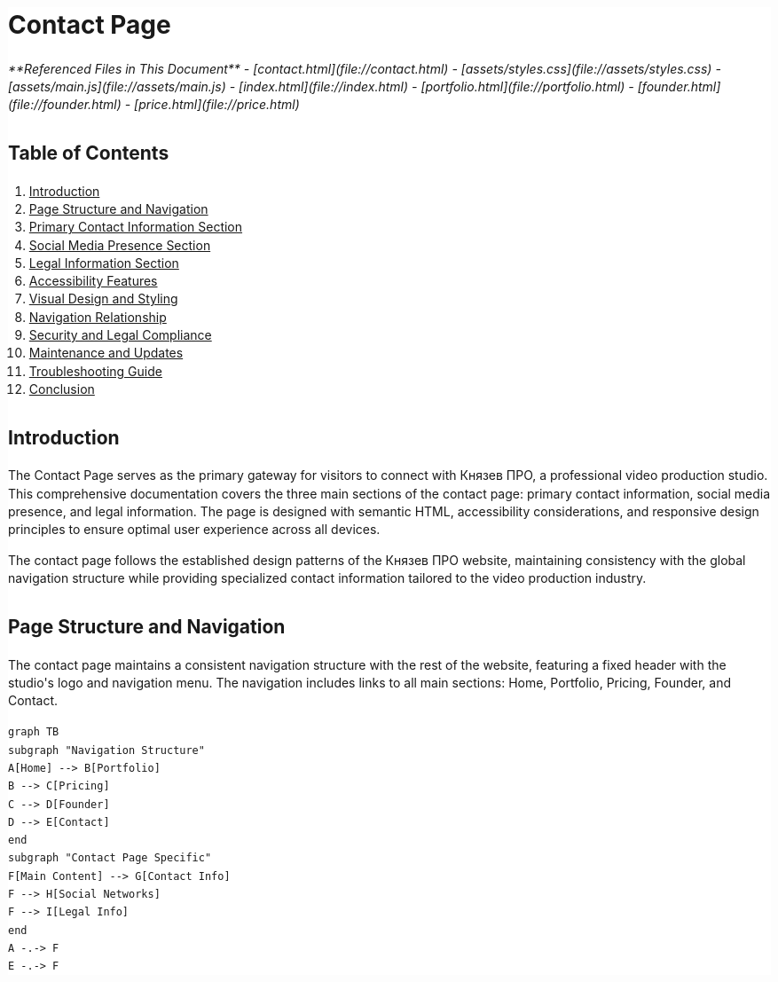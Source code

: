 # Contact Page

<cite>
**Referenced Files in This Document**
- [contact.html](file://contact.html)
- [assets/styles.css](file://assets/styles.css)
- [assets/main.js](file://assets/main.js)
- [index.html](file://index.html)
- [portfolio.html](file://portfolio.html)
- [founder.html](file://founder.html)
- [price.html](file://price.html)
</cite>

## Table of Contents
1. [Introduction](#introduction)
2. [Page Structure and Navigation](#page-structure-and-navigation)
3. [Primary Contact Information Section](#primary-contact-information-section)
4. [Social Media Presence Section](#social-media-presence-section)
5. [Legal Information Section](#legal-information-section)
6. [Accessibility Features](#accessibility-features)
7. [Visual Design and Styling](#visual-design-and-styling)
8. [Navigation Relationship](#navigation-relationship)
9. [Security and Legal Compliance](#security-and-legal-compliance)
10. [Maintenance and Updates](#maintenance-and-updates)
11. [Troubleshooting Guide](#troubleshooting-guide)
12. [Conclusion](#conclusion)

## Introduction

The Contact Page serves as the primary gateway for visitors to connect with Князев ПРО, a professional video production studio. This comprehensive documentation covers the three main sections of the contact page: primary contact information, social media presence, and legal information. The page is designed with semantic HTML, accessibility considerations, and responsive design principles to ensure optimal user experience across all devices.

The contact page follows the established design patterns of the Князев ПРО website, maintaining consistency with the global navigation structure while providing specialized contact information tailored to the video production industry.

## Page Structure and Navigation

The contact page maintains a consistent navigation structure with the rest of the website, featuring a fixed header with the studio's logo and navigation menu. The navigation includes links to all main sections: Home, Portfolio, Pricing, Founder, and Contact.

```mermaid
graph TB
subgraph "Navigation Structure"
A[Home] --> B[Portfolio]
B --> C[Pricing]
C --> D[Founder]
D --> E[Contact]
end
subgraph "Contact Page Specific"
F[Main Content] --> G[Contact Info]
F --> H[Social Networks]
F --> I[Legal Info]
end
A -.-> F
E -.-> F
```
